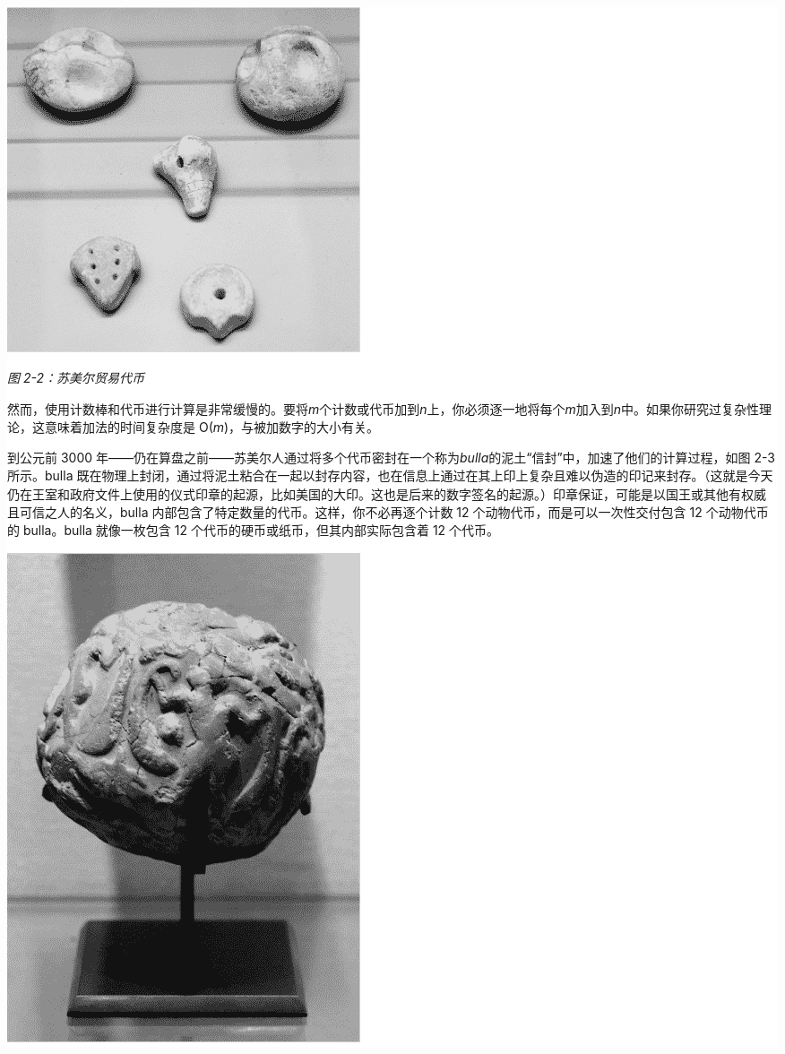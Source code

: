 ![图片](img/f0046-02.jpg)

*图 2-2：苏美尔贸易代币*

然而，使用计数棒和代币进行计算是非常缓慢的。要将*m*个计数或代币加到*n*上，你必须逐一地将每个*m*加入到*n*中。如果你研究过复杂性理论，这意味着加法的时间复杂度是 O(*m*)，与被加数字的大小有关。

到公元前 3000 年——仍在算盘之前——苏美尔人通过将多个代币密封在一个称为*bulla*的泥土“信封”中，加速了他们的计算过程，如图 2-3 所示。bulla 既在物理上封闭，通过将泥土粘合在一起以封存内容，也在信息上通过在其上印上复杂且难以伪造的印记来封存。（这就是今天仍在王室和政府文件上使用的仪式印章的起源，比如美国的大印。这也是后来的数字签名的起源。）印章保证，可能是以国王或其他有权威且可信之人的名义，bulla 内部包含了特定数量的代币。这样，你不必再逐个计数 12 个动物代币，而是可以一次性交付包含 12 个动物代币的 bulla。bulla 就像一枚包含 12 个代币的硬币或纸币，但其内部实际包含着 12 个代币。

![Image](img/f0047-01.jpg)
